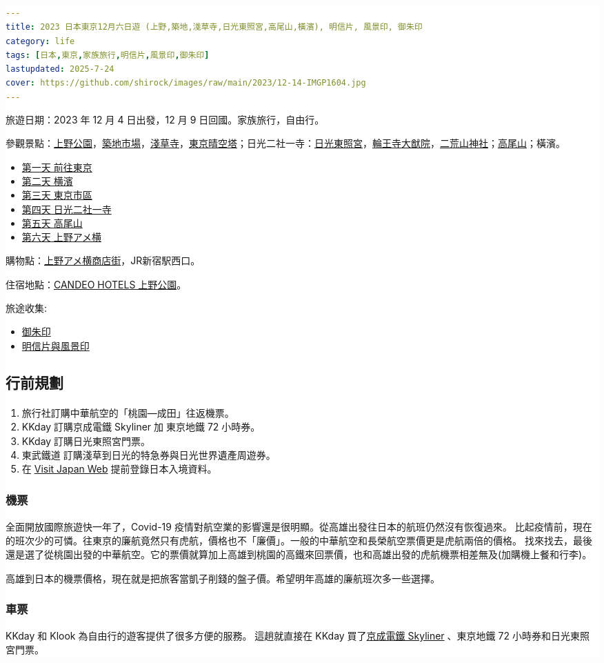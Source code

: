 ```yaml
---
title: 2023 日本東京12月六日遊 (上野,築地,淺草寺,日光東照宮,高尾山,橫濱), 明信片, 風景印, 御朱印
category: life
tags: [日本,東京,家族旅行,明信片,風景印,御朱印]
lastupdated: 2025-7-24
cover: https://github.com/shirock/images/raw/main/2023/12-14-IMGP1604.jpg
---
```


旅遊日期：2023 年 12 月 4 日出發，12 月 9 日回國。家族旅行，自由行。

參觀景點：[上野公園](https://www.gotokyo.org/tc/spot/482/index.html)，[築地市場](https://www.tsukiji.or.jp/)，[淺草寺](https://www.senso-ji.jp/)，[東京晴空塔](http://www.tokyo-skytree.jp/cn_t/)；日光二社一寺：[日光東照宮](https://toshogu.jp/)，[輪王寺大猷院](https://www.rinnoji.or.jp/)，[二荒山神社](http://www.futarasan.jp/)；[高尾山](https://www.gotokyo.org/tc/spot/38/index.html)；橫濱。

* [第一天 前往東京](#第一天-前往東京)
* [第二天 横濱](#第二天-横濱)
* [第三天 東京市區](#第三天-東京市區)
* [第四天 日光二社一寺](#第四天-日光二社一寺)
* [第五天 高尾山](#第五天-高尾山)
* [第六天 上野アメ横](#第六天-上野アメ横)

購物點：[上野アメ横商店街](https://www.ameyoko.net/)，JR新宿駅西口。

住宿地點：[CANDEO HOTELS 上野公園](https://www.candeohotels.com/ja/tokyo-ueno/)。

旅途收集:

* [御朱印](#御朱印)
* [明信片與風景印](#明信片-はがき-與風景印)



## 行前規劃

1. 旅行社訂購中華航空的「桃園—成田」往返機票。
2. KKday 訂購京成電鐵 Skyliner 加 東京地鐵 72 小時券。
3. KKday 訂購日光東照宮門票。
4. 東武鐵道 訂購淺草到日光的特急券與日光世界遺產周遊券。
5. 在 [Visit Japan Web](https://www.vjw.digital.go.jp/main/#/vjwplo001) 提前登錄日本入境資料。

### 機票

全面開放國際旅遊快一年了，Covid-19 疫情對航空業的影響還是很明顯。從高雄出發往日本的航班仍然沒有恢復過來。
比起疫情前，現在的班次少的可憐。往東京的廉航竟然只有虎航，價格也不「廉價」。一般的中華航空和長榮航空票價更是虎航兩倍的價格。
找來找去，最後還是選了從桃園出發的中華航空。它的票價就算加上高雄到桃園的高鐵來回票價，也和高雄出發的虎航機票相差無及(加購機上餐和行李)。

高雄到日本的機票價格，現在就是把旅客當凱子削錢的盤子價。希望明年高雄的廉航班次多一些選擇。

### 車票

KKday 和 Klook 為自由行的遊客提供了很多方便的服務。
這趟就直接在 KKday 買了[京成電鐵 Skyliner](https://www.keisei.co.jp/keisei/tetudou/skyliner/tc/traffic/skyliner.php) 、東京地鐵 72 小時券和日光東照宮門票。
